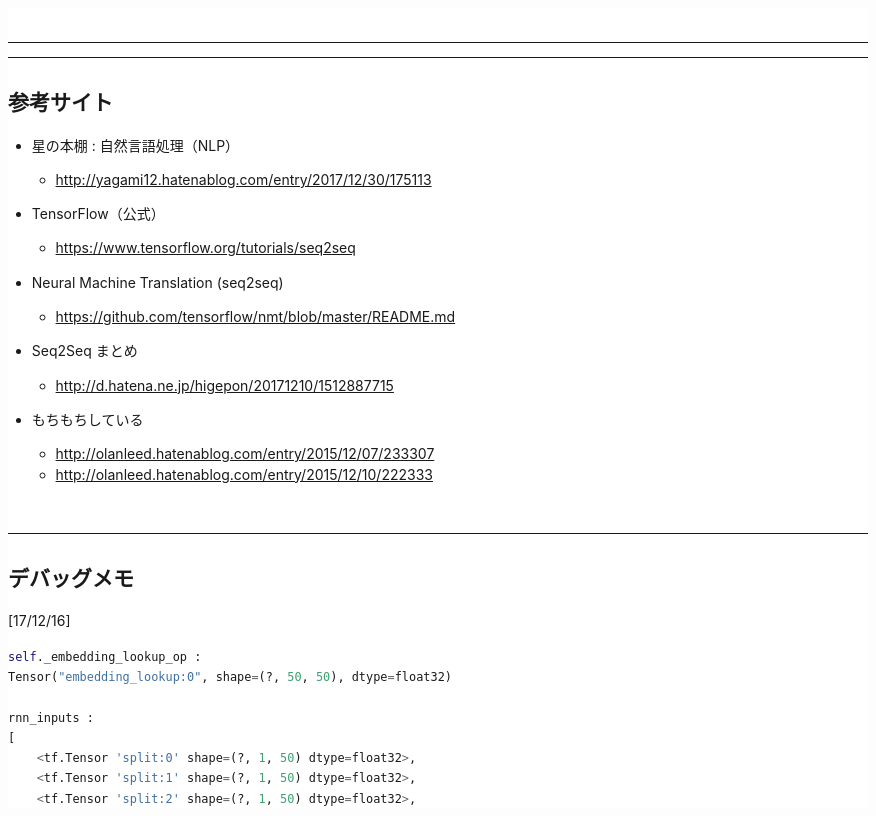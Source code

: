 


<br>



---


---

<a id="ID_0"></a>

## 参考サイト
- 星の本棚 : 自然言語処理（NLP）
    - http://yagami12.hatenablog.com/entry/2017/12/30/175113
- TensorFlow（公式）
    - https://www.tensorflow.org/tutorials/seq2seq

- Neural Machine Translation (seq2seq)
    - https://github.com/tensorflow/nmt/blob/master/README.md
- Seq2Seq まとめ
    - http://d.hatena.ne.jp/higepon/20171210/1512887715
- もちもちしている
    - http://olanleed.hatenablog.com/entry/2015/12/07/233307
    - http://olanleed.hatenablog.com/entry/2015/12/10/222333




<br>

---

## デバッグメモ
[17/12/16]

```python
self._embedding_lookup_op : 
Tensor("embedding_lookup:0", shape=(?, 50, 50), dtype=float32)

rnn_inputs : 
[
    <tf.Tensor 'split:0' shape=(?, 1, 50) dtype=float32>, 
    <tf.Tensor 'split:1' shape=(?, 1, 50) dtype=float32>, 
    <tf.Tensor 'split:2' shape=(?, 1, 50) dtype=float32>, 
```